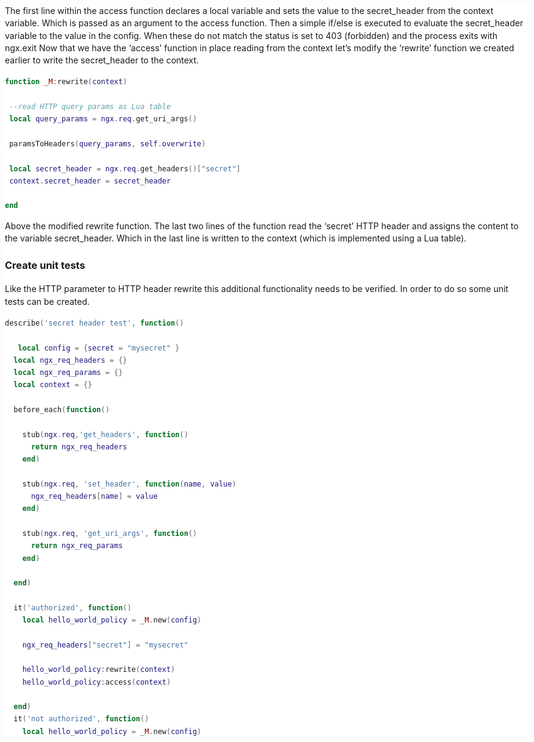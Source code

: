 The first line within the access function declares a local variable and sets the value to the secret_header from the context variable. Which is passed as an argument to the access function.
Then a simple if/else is executed to evaluate the secret_header variable to the value in the config. When these do not match the status is set to 403 (forbidden) and the process exits with ngx.exit
Now that we have the ‘access’ function in place reading from the context let’s modify the ‘rewrite’ function we created earlier to write the secret_header to the context.

```lua
function _M:rewrite(context)

 --read HTTP query params as Lua table
 local query_params = ngx.req.get_uri_args()

 paramsToHeaders(query_params, self.overwrite)

 local secret_header = ngx.req.get_headers()["secret"]
 context.secret_header = secret_header

end
```

Above the modified rewrite function. The last two lines of the function read the ‘secret’ HTTP header and assigns the content to the variable secret_header. Which in the last line is written to the context (which is implemented using a Lua table).

### Create unit tests
Like the HTTP parameter to HTTP header rewrite this additional functionality needs to be verified. In order to do so some unit tests can be created.

```lua
describe('secret header test', function()

   local config = {secret = "mysecret" }
  local ngx_req_headers = {}
  local ngx_req_params = {}
  local context = {}

  before_each(function()

    stub(ngx.req,'get_headers', function()
      return ngx_req_headers
    end)

    stub(ngx.req, 'set_header', function(name, value)
      ngx_req_headers[name] = value
    end)

    stub(ngx.req, 'get_uri_args', function()
      return ngx_req_params
    end)

  end)

  it('authorized', function()
    local hello_world_policy = _M.new(config)

    ngx_req_headers["secret"] = "mysecret"

    hello_world_policy:rewrite(context)
    hello_world_policy:access(context)

  end)
  it('not authorized', function()
    local hello_world_policy = _M.new(config)

```